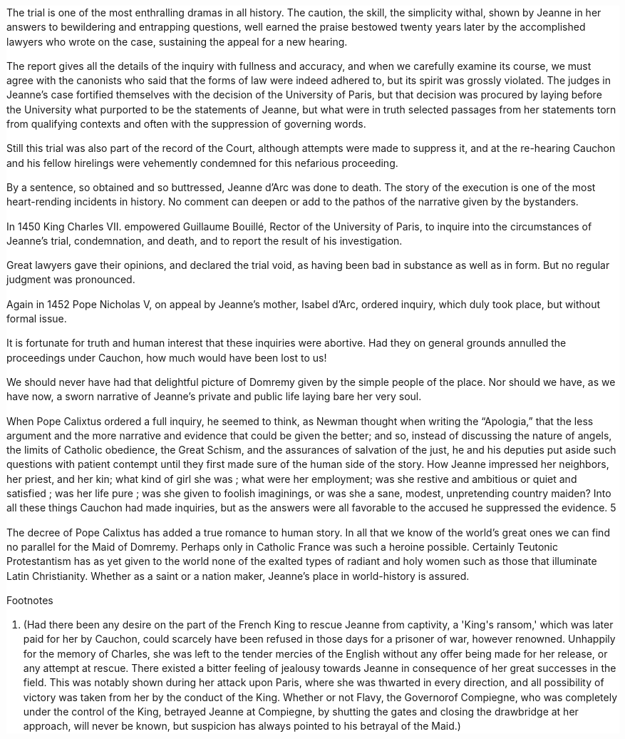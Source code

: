 The trial is one of the most enthralling dramas in all history. The caution, the skill, the simplicity withal, shown by Jeanne in her answers to bewildering and entrapping questions, well earned the praise bestowed twenty years later by the accomplished lawyers who wrote on the case, sustaining the appeal for a new hearing.

The report gives all the details of the inquiry with fullness and accuracy, and when we carefully examine its course, we must agree with the canonists who said that the forms of law were indeed adhered to, but its spirit was grossly violated. The judges in Jeanne’s case fortified themselves with the decision of the University of Paris, but that decision was procured by laying before the University what purported to be the statements of Jeanne, but what were in truth selected passages from her statements torn from qualifying contexts and often with the suppression of governing words.

Still this trial was also part of the record of the Court, although attempts were made to suppress it, and at the re-hearing Cauchon and his fellow hirelings were vehemently condemned for this nefarious proceeding.

By a sentence, so obtained and so buttressed, Jeanne d’Arc was done to death. The story of the execution is one of the most heart-rending incidents in history. No comment can deepen or add to the pathos of the narrative given by the bystanders.

In 1450 King Charles VII. empowered Guillaume Bouillé, Rector of the University of Paris, to inquire into the circumstances of Jeanne’s trial, condemnation, and death, and to report the result of his investigation.

Great lawyers gave their opinions, and declared the trial void, as having been bad in substance as well as in form. But no regular judgment was pronounced.

Again in 1452 Pope Nicholas V, on appeal by Jeanne’s mother, Isabel d’Arc, ordered inquiry, which duly took place, but without formal issue.

It is fortunate for truth and human interest that these inquiries were abortive. Had they on general grounds annulled the proceedings under Cauchon, how much would have been lost to us!

We should never have had that delightful picture of Domremy given by the simple people of the place. Nor should we have, as we have now, a sworn narrative of Jeanne’s private and public life laying bare her very soul.

When Pope Calixtus ordered a full inquiry, he seemed to think, as Newman thought when writing the “Apologia,” that the less argument and the more narrative and evidence that could be given the better; and so, instead of discussing the nature of angels, the limits of Catholic obedience, the Great Schism, and the assurances of salvation of the just, he and his deputies put aside such questions with patient contempt until they first made sure of the human side of the story. How Jeanne impressed her neighbors, her priest, and her kin; what kind of girl she was ; what were her employment; was she restive and ambitious or quiet and satisfied ; was her life pure ; was she given to foolish imaginings, or was she a sane, modest, unpretending country maiden? Into all these things Cauchon had made inquiries, but as the answers were all favorable to the accused he suppressed the evidence. 5

The decree of Pope Calixtus has added a true romance to human story. In all that we know of the world’s great ones we can find no parallel for the Maid of Domremy. Perhaps only in Catholic France was such a heroine possible. Certainly Teutonic Protestantism has as yet given to the world none of the exalted types of radiant and holy women such as those that illuminate Latin Christianity. Whether as a saint or a nation maker, Jeanne’s place in world-history is assured.

Footnotes
1. (Had there been any desire on the part of the French King to rescue Jeanne from captivity, a 'King's ransom,' which was later paid for her by Cauchon, could scarcely have been refused in those days for a prisoner of war, however renowned. Unhappily for the memory of Charles, she was left to the tender mercies of the English without any offer being made for her release, or any attempt at rescue. There existed a bitter feeling of jealousy towards Jeanne in consequence of her great successes in the field. This was notably shown during her attack upon Paris, where she was thwarted in every direction, and all possibility of victory was taken from her by the conduct of the King. Whether or not Flavy, the Governorof Compiegne, who was completely under the control of the King, betrayed Jeanne at Compiegne, by shutting the gates and closing the drawbridge at her approach, will never be known, but suspicion has always pointed to his betrayal of the Maid.)